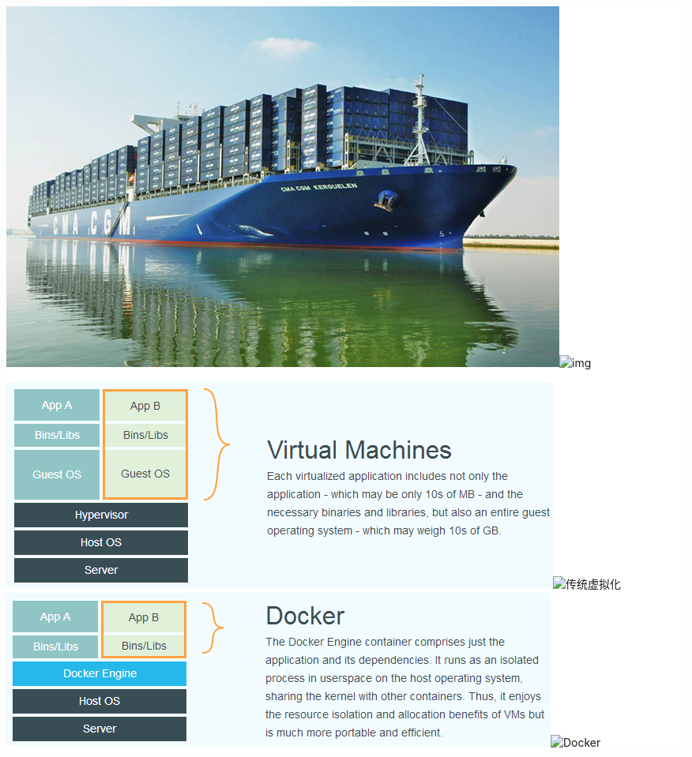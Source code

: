 ![img](.src/001041qaejsssu4lfk49f5.jpg)![img](file:///home/darker/Documents/NoteBook/云计算/.src/001041qaejsssu4lfk49f5.jpg)

![传统虚拟化](.src/virtualization.png)![传统虚拟化](file:///home/darker/Documents/NoteBook/云计算/.src/virtualization.png)![Docker](.src/docker.png)![Docker](file:///home/darker/Documents/NoteBook/云计算/.src/docker.png)
